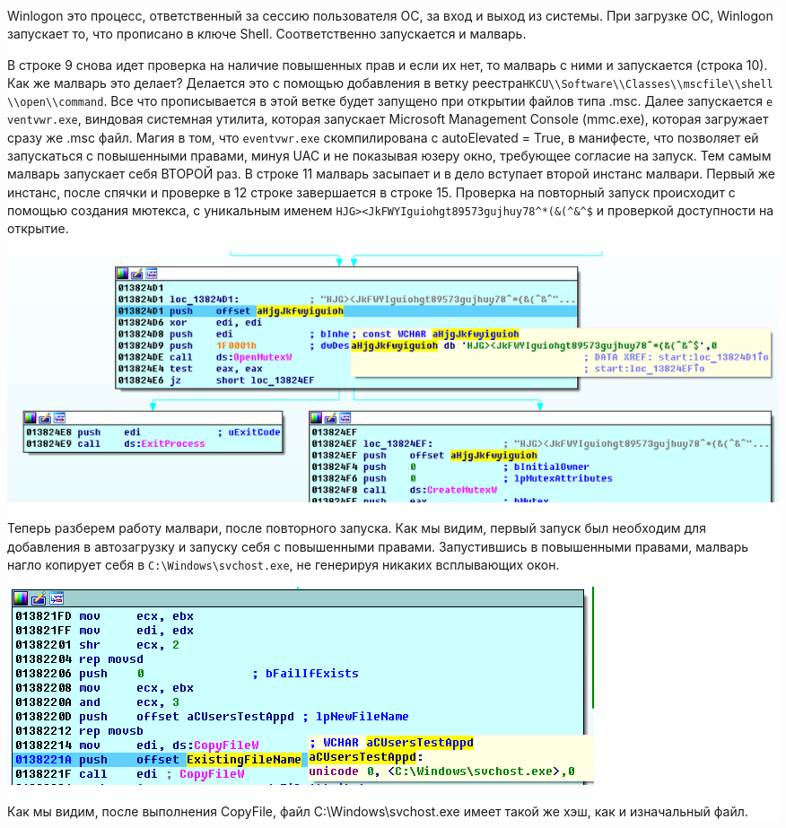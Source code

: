 
Winlogon это процесс, ответственный за сессию пользователя ОС, за вход и выход из системы. При загрузке ОС, Winlogon запускает то, что прописано в ключе Shell. Соответственно запускается и малварь.

В строке 9 снова идет проверка на наличие повышенных прав и если их нет, то малварь с ними и запускается (строка 10). Как же малварь это делает? Делается это с помощью добавления в ветку реестра`HKCU\\Software\\Classes\\mscfile\\shell\\open\\command`. Все что прописывается в этой ветке будет запущено при открытии файлов типа .msc. Далее запускается `eventvwr.exe`, виндовая системная утилита, которая запускает Microsoft Management Console (mmc.exe), которая загружает сразу же .msc файл. Магия в том, что `eventvwr.exe` скомпилирована с autoElevated = True, в манифесте, что позволяет ей запускаться с повышенными правами, минуя UAC и не показывая юзеру окно, требующее согласие на запуск. Тем самым малварь запускает себя ВТОРОЙ раз. В строке 11 малварь засыпает и в дело вступает второй инстанс малвари. Первый же инстанс, после спячки и проверке в 12 строке завершается в строке 15. Проверка на повторный запуск происходит с помощью создания мютекса, с уникальным именем `HJG><JkFWYIguiohgt89573gujhuy78^*(&(^&^$` и проверкой доступности на открытие.

![](/assets/images/ru/sepsis/Mutex.png)

Теперь разберем работу малвари, после повторного запуска. Как мы видим, первый запуск был необходим для добавления в автозагрузку и запуску себя с повышенными правами. Запустившись в повышенными правами, малварь нагло копирует себя в `C:\Windows\svchost.exe`, не генерируя никаких всплывающих окон.

![](/assets/images/ru/sepsis/CopyToReal.png)

Как мы видим, после выполнения CopyFile, файл C:\Windows\svchost.exe имеет такой же хэш, как и изначальный файл.
